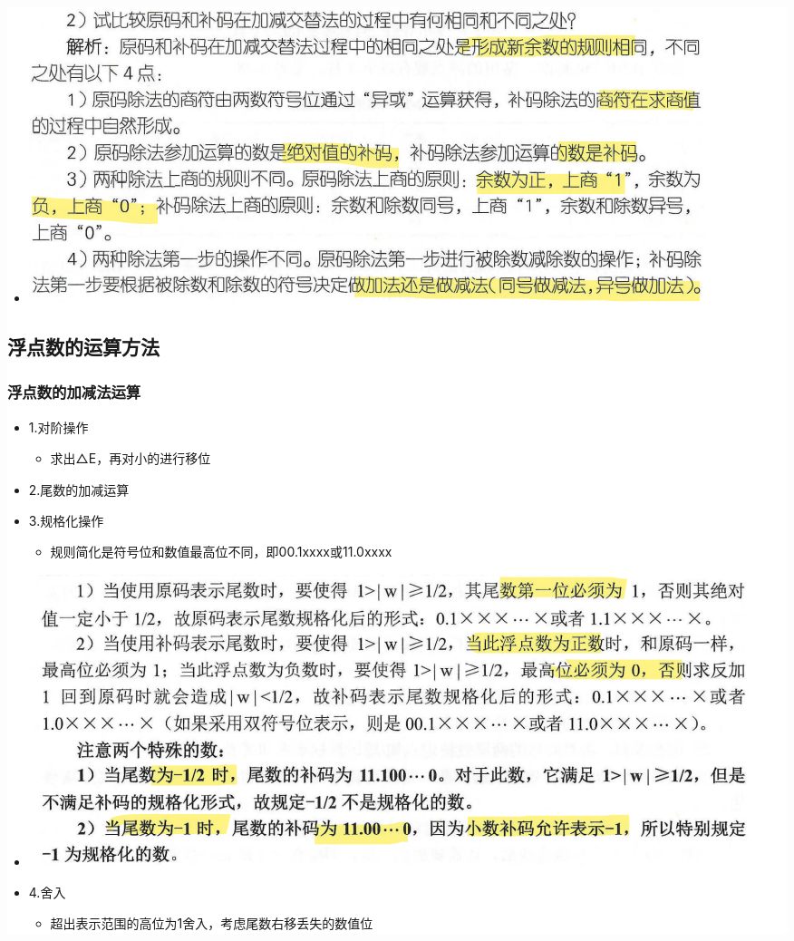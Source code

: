 - ![](assets/51dbdd2bb183931411c09719ebe1893c9b31cd054fc18c73b5e705ec6f0a73b8.png)

## 浮点数的运算方法

### 浮点数的加减法运算

- 1.对阶操作

    -  求出△E，再对小的进行移位

- 2.尾数的加减运算
- 3.规格化操作

    -  规则简化是符号位和数值最高位不同，即00.1xxxx或11.0xxxx

-  ![](assets/446311b2dc387c4febcb1bac216b24bd99a3c723ce164457e50d2c5491c2e689.png)

- 4.舍入

    -  超出表示范围的高位为1舍入，考虑尾数右移丢失的数值位
